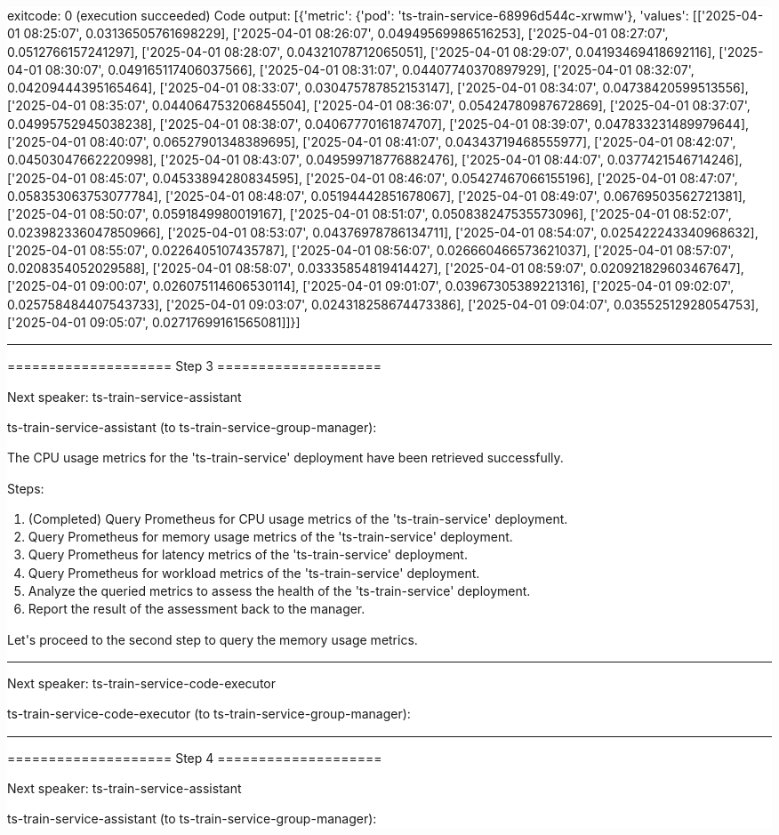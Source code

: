 exitcode: 0 (execution succeeded)
Code output: 
[{'metric': {'pod': 'ts-train-service-68996d544c-xrwmw'}, 'values': [['2025-04-01 08:25:07', 0.03136505761698229], ['2025-04-01 08:26:07', 0.04949569986516253], ['2025-04-01 08:27:07', 0.0512766157241297], ['2025-04-01 08:28:07', 0.04321078712065051], ['2025-04-01 08:29:07', 0.04193469418692116], ['2025-04-01 08:30:07', 0.049165117406037566], ['2025-04-01 08:31:07', 0.04407740370897929], ['2025-04-01 08:32:07', 0.04209444395165464], ['2025-04-01 08:33:07', 0.030475787852153147], ['2025-04-01 08:34:07', 0.04738420599513556], ['2025-04-01 08:35:07', 0.044064753206845504], ['2025-04-01 08:36:07', 0.05424780987672869], ['2025-04-01 08:37:07', 0.04995752945038238], ['2025-04-01 08:38:07', 0.04067770161874707], ['2025-04-01 08:39:07', 0.047833231489979644], ['2025-04-01 08:40:07', 0.06527901348389695], ['2025-04-01 08:41:07', 0.04343719468555977], ['2025-04-01 08:42:07', 0.04503047662220998], ['2025-04-01 08:43:07', 0.049599718776882476], ['2025-04-01 08:44:07', 0.0377421546714246], ['2025-04-01 08:45:07', 0.04533894280834595], ['2025-04-01 08:46:07', 0.05427467066155196], ['2025-04-01 08:47:07', 0.058353063753077784], ['2025-04-01 08:48:07', 0.05194442851678067], ['2025-04-01 08:49:07', 0.06769503562721381], ['2025-04-01 08:50:07', 0.0591849980019167], ['2025-04-01 08:51:07', 0.050838247535573096], ['2025-04-01 08:52:07', 0.023982336047850966], ['2025-04-01 08:53:07', 0.04376978786134711], ['2025-04-01 08:54:07', 0.025422243340968632], ['2025-04-01 08:55:07', 0.0226405107435787], ['2025-04-01 08:56:07', 0.026660466573621037], ['2025-04-01 08:57:07', 0.0208354052029588], ['2025-04-01 08:58:07', 0.03335854819414427], ['2025-04-01 08:59:07', 0.020921829603467647], ['2025-04-01 09:00:07', 0.026075114606530114], ['2025-04-01 09:01:07', 0.03967305389221316], ['2025-04-01 09:02:07', 0.025758484407543733], ['2025-04-01 09:03:07', 0.024318258674473386], ['2025-04-01 09:04:07', 0.03552512928054753], ['2025-04-01 09:05:07', 0.02717699161565081]]}]


--------------------------------------------------------------------------------
==================== Step 3 ====================

Next speaker: ts-train-service-assistant

ts-train-service-assistant (to ts-train-service-group-manager):

The CPU usage metrics for the 'ts-train-service' deployment have been retrieved successfully.

Steps:
1. (Completed) Query Prometheus for CPU usage metrics of the 'ts-train-service' deployment.
2. Query Prometheus for memory usage metrics of the 'ts-train-service' deployment.
3. Query Prometheus for latency metrics of the 'ts-train-service' deployment.
4. Query Prometheus for workload metrics of the 'ts-train-service' deployment.
5. Analyze the queried metrics to assess the health of the 'ts-train-service' deployment.
6. Report the result of the assessment back to the manager.

Let's proceed to the second step to query the memory usage metrics.

--------------------------------------------------------------------------------

Next speaker: ts-train-service-code-executor

ts-train-service-code-executor (to ts-train-service-group-manager):



--------------------------------------------------------------------------------
==================== Step 4 ====================

Next speaker: ts-train-service-assistant

ts-train-service-assistant (to ts-train-service-group-manager):
